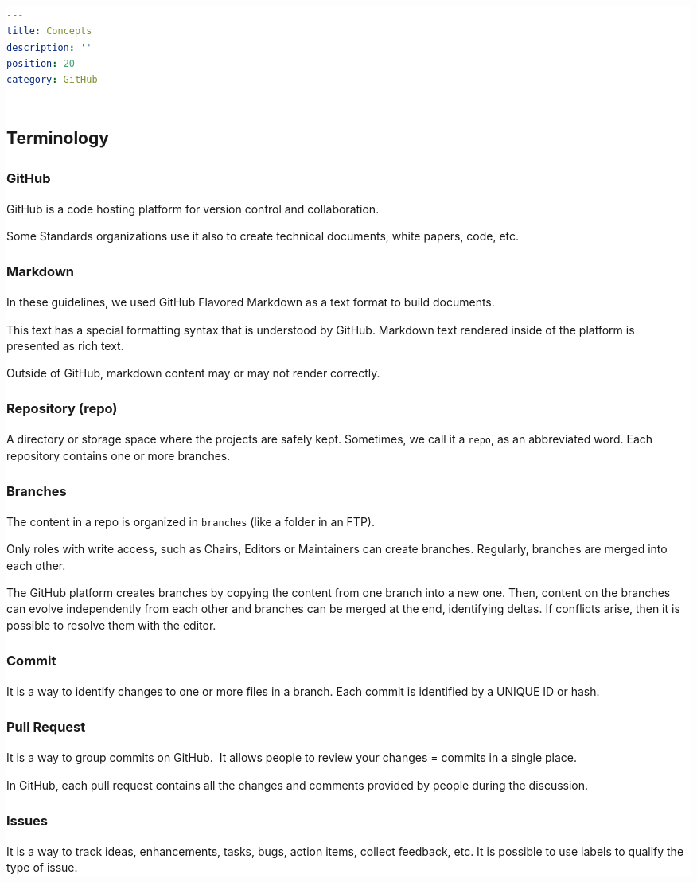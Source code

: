 ```yaml
---
title: Concepts
description: ''
position: 20
category: GitHub
---
```


## Terminology

### GitHub
GitHub is a code hosting platform for version control and collaboration.

Some Standards organizations use it also to create technical documents, white papers, code, etc.

### Markdown
In these guidelines, we used GitHub Flavored Markdown as a text format to build documents.

This text has a special formatting syntax that is understood by GitHub. Markdown text rendered inside of the platform is presented as rich text.

<alert>
Outside of GitHub, markdown content may or may not render correctly.
</alert>

### Repository (repo)
A directory or storage space where the projects are safely kept. Sometimes, we call it a `repo`, as an abbreviated word. Each repository contains one or more branches.

### Branches
The content in a repo is organized in `branches` (like a folder in an FTP).

Only roles with write access, such as Chairs, Editors or Maintainers can create branches. Regularly, branches are merged into each other.

The GitHub platform creates branches by copying the content from one branch into a new one. Then, content on the branches can evolve independently from each other and branches can be merged at the end, identifying deltas. If conflicts arise, then it is possible to resolve them with the editor.

### Commit
It is a way to identify changes to one or more files in a branch. Each commit is identified by a UNIQUE ID or hash.

### Pull Request
It is a way to group commits on GitHub. 
It allows people to review your changes = commits in a single place.

In GitHub, each pull request contains all the changes and comments provided by people during the discussion.

### Issues
It is a way to track ideas, enhancements, tasks, bugs, action items, collect feedback, etc.
It is possible to use labels to qualify the type of issue.
